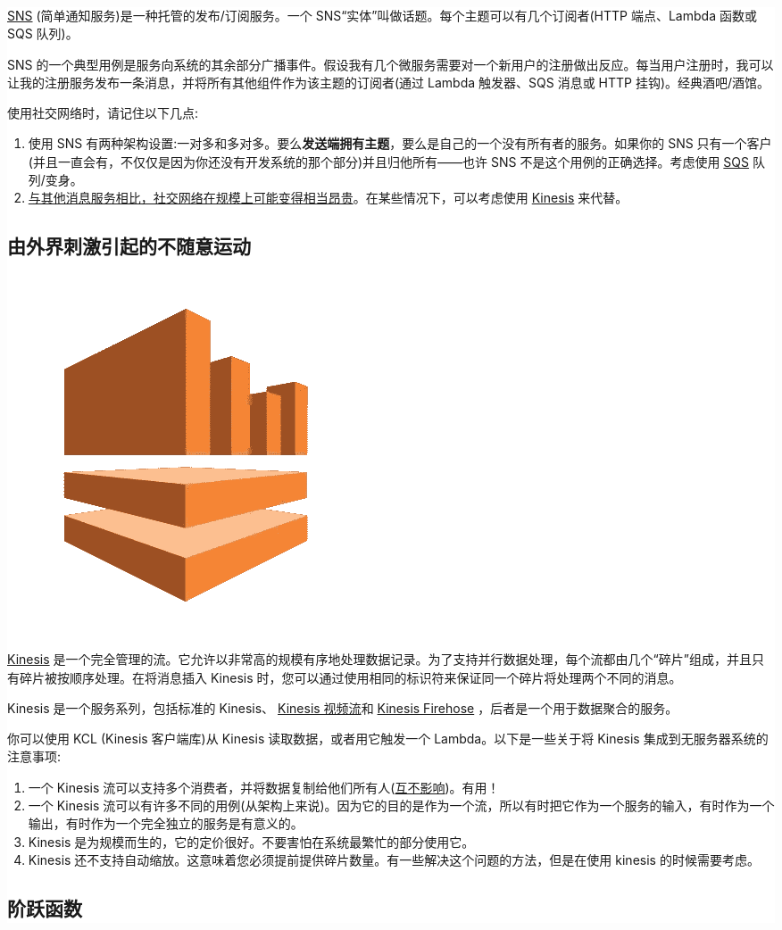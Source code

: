 [SNS](https://aws.amazon.com/sns/) (简单通知服务)是一种托管的发布/订阅服务。一个 SNS“实体”叫做话题。每个主题可以有几个订阅者(HTTP 端点、Lambda 函数或 SQS 队列)。

SNS 的一个典型用例是服务向系统的其余部分广播事件。假设我有几个微服务需要对一个新用户的注册做出反应。每当用户注册时，我可以让我的注册服务发布一条消息，并将所有其他组件作为该主题的订阅者(通过 Lambda 触发器、SQS 消息或 HTTP 挂钩)。经典酒吧/酒馆。

使用社交网络时，请记住以下几点:

1.  使用 SNS 有两种架构设置:一对多和多对多。要么**发送端拥有主题**，要么是自己的一个没有所有者的服务。如果你的 SNS 只有一个客户(并且一直会有，不仅仅是因为你还没有开发系统的那个部分)并且归他所有——也许 SNS 不是这个用例的正确选择。考虑使用 [SQS](#6d56) 队列/变身。
2.  [与其他消息服务相比，社交网络在规模上可能变得相当昂贵](https://hackernoon.com/applying-the-pub-sub-and-push-pull-messaging-patterns-with-aws-lambda-73d5ee346faa#bf71)。在某些情况下，可以考虑使用 [Kinesis](#37e3) 来代替。

## 由外界刺激引起的不随意运动

![](img/95fbbc2e08fd12e1c9cc2eb2e2b5af46.png)

[Kinesis](https://aws.amazon.com/kinesis/) 是一个完全管理的流。它允许以非常高的规模有序地处理数据记录。为了支持并行数据处理，每个流都由几个“碎片”组成，并且只有碎片被按顺序处理。在将消息插入 Kinesis 时，您可以通过使用相同的标识符来保证同一个碎片将处理两个不同的消息。

Kinesis 是一个服务系列，包括标准的 Kinesis、 [Kinesis 视频流](https://aws.amazon.com/kinesis/video-streams/)和 [Kinesis Firehose](https://aws.amazon.com/kinesis/data-firehose/) ，后者是一个用于数据聚合的服务。

你可以使用 KCL (Kinesis 客户端库)从 Kinesis 读取数据，或者用它触发一个 Lambda。以下是一些关于将 Kinesis 集成到无服务器系统的注意事项:

1.  一个 Kinesis 流可以支持多个消费者，并将数据复制给他们所有人([互不影响](https://docs.aws.amazon.com/streams/latest/dev/introduction-to-enhanced-consumers.html))。有用！
2.  一个 Kinesis 流可以有许多不同的用例(从架构上来说)。因为它的目的是作为一个流，所以有时把它作为一个服务的输入，有时作为一个输出，有时作为一个完全独立的服务是有意义的。
3.  Kinesis 是为规模而生的，它的定价很好。不要害怕在系统最繁忙的部分使用它。
4.  Kinesis 还不支持自动缩放。这意味着您必须提前提供碎片数量。有一些解决这个问题的方法，但是在使用 kinesis 的时候需要考虑。

## 阶跃函数
